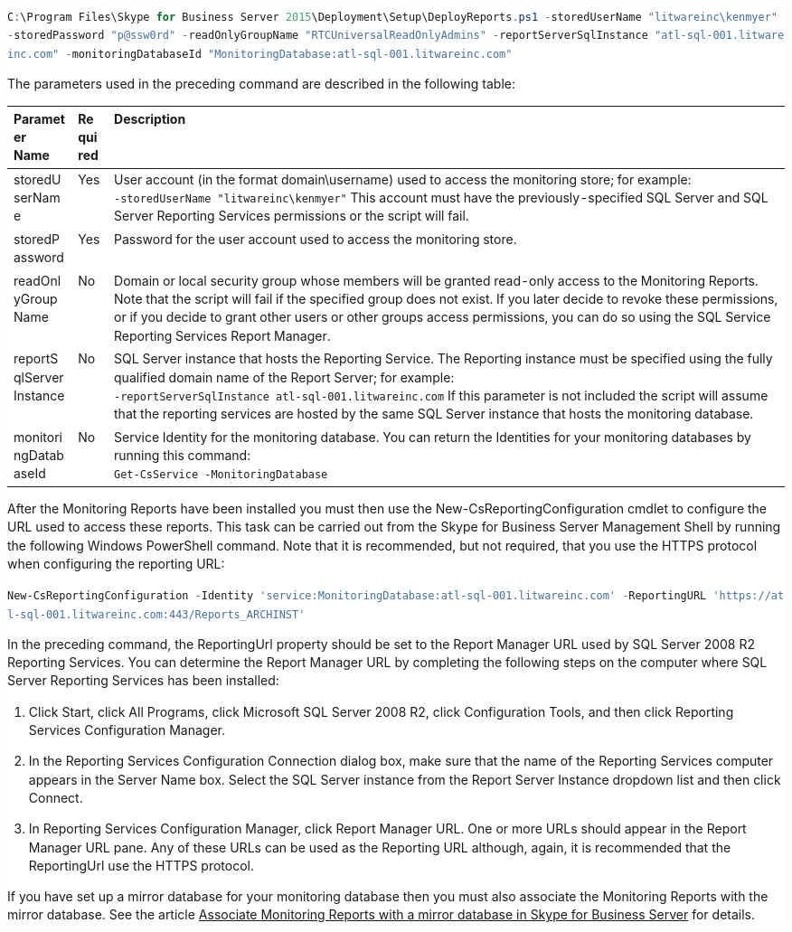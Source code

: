 ```powershell
C:\Program Files\Skype for Business Server 2015\Deployment\Setup\DeployReports.ps1 -storedUserName "litwareinc\kenmyer" -storedPassword "p@ssw0rd" -readOnlyGroupName "RTCUniversalReadOnlyAdmins" -reportServerSqlInstance "atl-sql-001.litwareinc.com" -monitoringDatabaseId "MonitoringDatabase:atl-sql-001.litwareinc.com"
```

The parameters used in the preceding command are described in the following table:
  
|**Parameter Name**|**Required**|**Description**|
|:-----|:-----|:-----|
|storedUserName  <br/> |Yes  <br/> |User account (in the format domain\username) used to access the monitoring store; for example:  <br/> ```-storedUserName "litwareinc\kenmyer"``` This account must have the previously-specified SQL Server and SQL Server Reporting Services permissions or the script will fail.  <br/> |
|storedPassword  <br/> |Yes  <br/> |Password for the user account used to access the monitoring store.  <br/> |
|readOnlyGroupName  <br/> |No  <br/> |Domain or local security group whose members will be granted read-only access to the Monitoring Reports. Note that the script will fail if the specified group does not exist. If you later decide to revoke these permissions, or if you decide to grant other users or other groups access permissions, you can do so using the SQL Service Reporting Services Report Manager.  <br/> |
|reportSqlServerInstance  <br/> |No  <br/> |SQL Server instance that hosts the Reporting Service. The Reporting instance must be specified using the fully qualified domain name of the Report Server; for example:  <br/> ```-reportServerSqlInstance atl-sql-001.litwareinc.com``` If this parameter is not included the script will assume that the reporting services are hosted by the same SQL Server instance that hosts the monitoring database.  <br/> |
|monitoringDatabaseId  <br/> |No  <br/> |Service Identity for the monitoring database. You can return the Identities for your monitoring databases by running this command:  <br/> ```Get-CsService -MonitoringDatabase```|
   
After the Monitoring Reports have been installed you must then use the New-CsReportingConfiguration cmdlet to configure the URL used to access these reports. This task can be carried out from the Skype for Business Server Management Shell by running the following Windows PowerShell command. Note that it is recommended, but not required, that you use the HTTPS protocol when configuring the reporting URL:
  
```powershell
New-CsReportingConfiguration -Identity 'service:MonitoringDatabase:atl-sql-001.litwareinc.com' -ReportingURL 'https://atl-sql-001.litwareinc.com:443/Reports_ARCHINST'
```

In the preceding command, the ReportingUrl property should be set to the Report Manager URL used by SQL Server 2008 R2 Reporting Services. You can determine the Report Manager URL by completing the following steps on the computer where SQL Server Reporting Services has been installed:
  
1. Click Start, click All Programs, click Microsoft SQL Server 2008 R2, click Configuration Tools, and then click Reporting Services Configuration Manager.
    
2. In the Reporting Services Configuration Connection dialog box, make sure that the name of the Reporting Services computer appears in the Server Name box. Select the SQL Server instance from the Report Server Instance dropdown list and then click Connect.
    
3. In Reporting Services Configuration Manager, click Report Manager URL. One or more URLs should appear in the Report Manager URL pane. Any of these URLs can be used as the Reporting URL although, again, it is recommended that the ReportingUrl use the HTTPS protocol.
    
If you have set up a mirror database for your monitoring database then you must also associate the Monitoring Reports with the mirror database. See the article [Associate Monitoring Reports with a mirror database in Skype for Business Server](monitoring-reports-with-a-mirror-database.md) for details.
  

